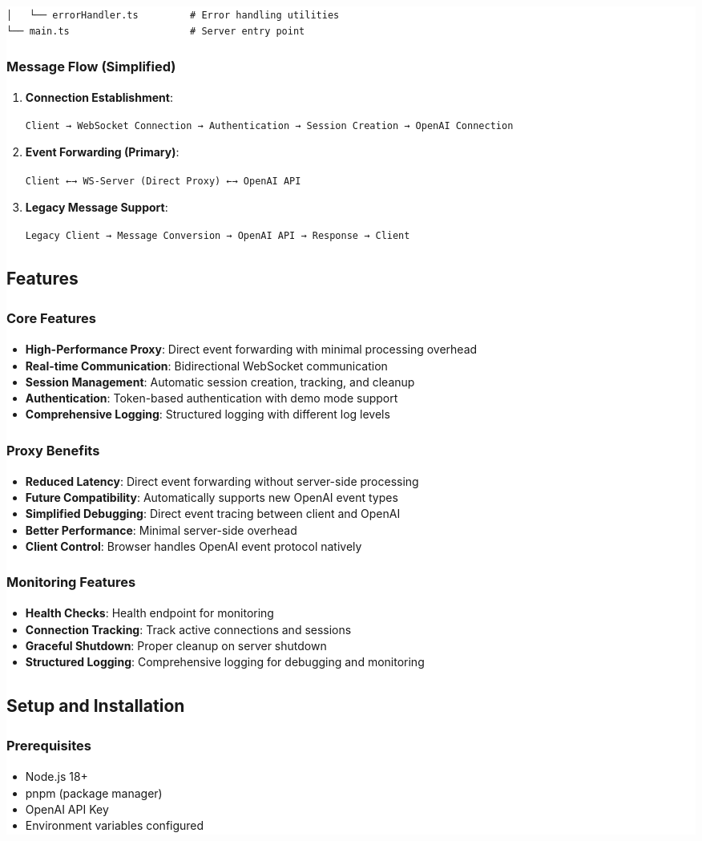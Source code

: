 ```plaintext
│   └── errorHandler.ts         # Error handling utilities
└── main.ts                     # Server entry point
```

### Message Flow (Simplified)

1. **Connection Establishment**:

   ```plaintext
   Client → WebSocket Connection → Authentication → Session Creation → OpenAI Connection
   ```

2. **Event Forwarding (Primary)**:

   ```plaintext
   Client ←→ WS-Server (Direct Proxy) ←→ OpenAI API
   ```

3. **Legacy Message Support**:

   ```plaintext
   Legacy Client → Message Conversion → OpenAI API → Response → Client
   ```

## Features

### Core Features

- **High-Performance Proxy**: Direct event forwarding with minimal processing overhead
- **Real-time Communication**: Bidirectional WebSocket communication
- **Session Management**: Automatic session creation, tracking, and cleanup
- **Authentication**: Token-based authentication with demo mode support
- **Comprehensive Logging**: Structured logging with different log levels

### Proxy Benefits

- **Reduced Latency**: Direct event forwarding without server-side processing
- **Future Compatibility**: Automatically supports new OpenAI event types
- **Simplified Debugging**: Direct event tracing between client and OpenAI
- **Better Performance**: Minimal server-side overhead
- **Client Control**: Browser handles OpenAI event protocol natively

### Monitoring Features

- **Health Checks**: Health endpoint for monitoring
- **Connection Tracking**: Track active connections and sessions
- **Graceful Shutdown**: Proper cleanup on server shutdown
- **Structured Logging**: Comprehensive logging for debugging and monitoring

## Setup and Installation

### Prerequisites

- Node.js 18+
- pnpm (package manager)
- OpenAI API Key
- Environment variables configured
